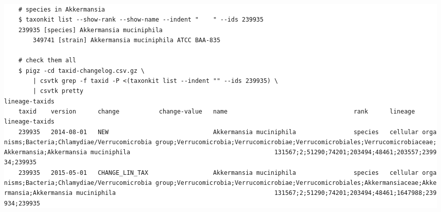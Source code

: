         # species in Akkermansia
        $ taxonkit list --show-rank --show-name --indent "    " --ids 239935
        239935 [species] Akkermansia muciniphila
            349741 [strain] Akkermansia muciniphila ATCC BAA-835
        
        # check them all  
        $ pigz -cd taxid-changelog.csv.gz \
            | csvtk grep -f taxid -P <(taxonkit list --indent "" --ids 239935) \
            | csvtk pretty                                                                                                                                                   lineage-taxids
        taxid    version      change           change-value   name                                   rank      lineage                                                                                                                                                                                                         lineage-taxids
        239935   2014-08-01   NEW                             Akkermansia muciniphila                species   cellular organisms;Bacteria;Chlamydiae/Verrucomicrobia group;Verrucomicrobia;Verrucomicrobiae;Verrucomicrobiales;Verrucomicrobiaceae;Akkermansia;Akkermansia muciniphila                                        131567;2;51290;74201;203494;48461;203557;239934;239935
        239935   2015-05-01   CHANGE_LIN_TAX                  Akkermansia muciniphila                species   cellular organisms;Bacteria;Chlamydiae/Verrucomicrobia group;Verrucomicrobia;Verrucomicrobiae;Verrucomicrobiales;Akkermansiaceae;Akkermansia;Akkermansia muciniphila                                            131567;2;51290;74201;203494;48461;1647988;239934;239935
